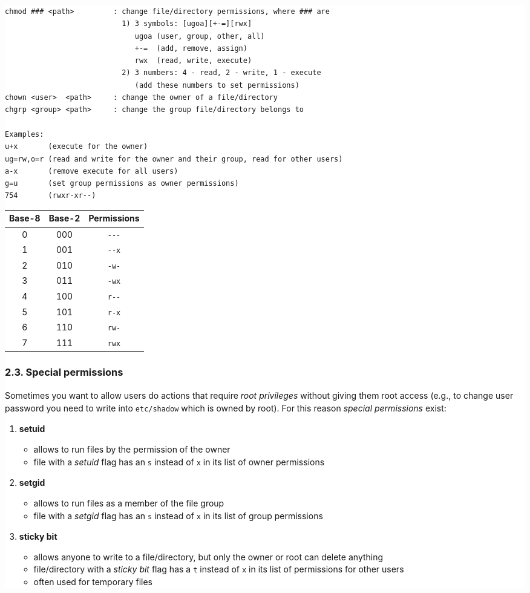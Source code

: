 ```
chmod ### <path>         : change file/directory permissions, where ### are
                           1) 3 symbols: [ugoa][+-=][rwx]
                              ugoa (user, group, other, all)
                              +-=  (add, remove, assign)
                              rwx  (read, write, execute)
                           2) 3 numbers: 4 - read, 2 - write, 1 - execute
                              (add these numbers to set permissions)
chown <user>  <path>     : change the owner of a file/directory
chgrp <group> <path>     : change the group file/directory belongs to

Examples:
u+x       (execute for the owner)
ug=rw,o=r (read and write for the owner and their group, read for other users)
a-x       (remove execute for all users)
g=u       (set group permissions as owner permissions)
754       (rwxr-xr--)
```

| Base-8  | Base-2  |  Permissions  |
|:-------:|:-------:|:-------------:|
|    0    |   000   |     `---`     |
|    1    |   001   |     `--x`     |
|    2    |   010   |     `-w-`     |
|    3    |   011   |     `-wx`     |
|    4    |   100   |     `r--`     |
|    5    |   101   |     `r-x`     |
|    6    |   110   |     `rw-`     |
|    7    |   111   |     `rwx`     |


### 2.3. Special permissions

Sometimes you want to allow users do actions that require *root privileges* without giving them root access (e.g., to change user password you need to write into `etc/shadow` which is owned by root). For this reason *special permissions* exist:

1. **setuid**
    - allows to run files by the permission of the owner
    - file with a *setuid* flag has an `s` instead of `x` in its list of owner permissions

2. **setgid**
    - allows to run files as a member of the file group
    - file with a *setgid* flag has an `s` instead of `x` in its list of group permissions

3. **sticky bit**
    - allows anyone to write to a file/directory, but only the owner or root can delete anything
    - file/directory with a *sticky bit* flag has a `t` instead of `x` in its list of permissions for other users
    - often used for temporary files
